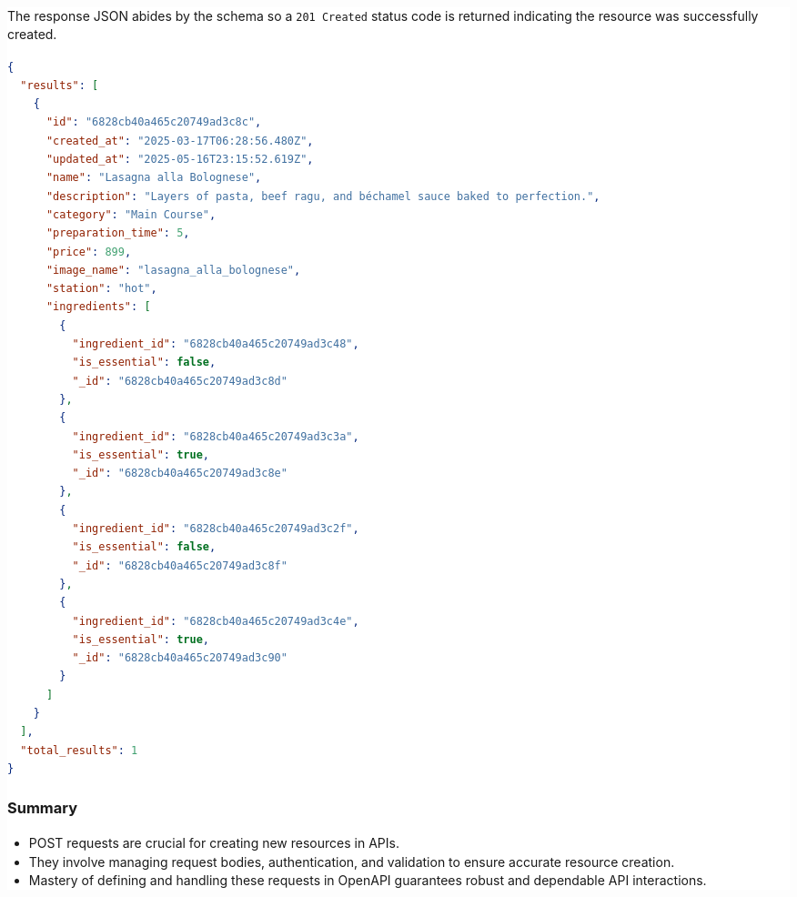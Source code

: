 The response JSON abides by the schema so a `201 Created` status code is returned indicating the resource was successfully created.

```json
{
  "results": [
    {
      "id": "6828cb40a465c20749ad3c8c",
      "created_at": "2025-03-17T06:28:56.480Z",
      "updated_at": "2025-05-16T23:15:52.619Z",
      "name": "Lasagna alla Bolognese",
      "description": "Layers of pasta, beef ragu, and béchamel sauce baked to perfection.",
      "category": "Main Course",
      "preparation_time": 5,
      "price": 899,
      "image_name": "lasagna_alla_bolognese",
      "station": "hot",
      "ingredients": [
        {
          "ingredient_id": "6828cb40a465c20749ad3c48",
          "is_essential": false,
          "_id": "6828cb40a465c20749ad3c8d"
        },
        {
          "ingredient_id": "6828cb40a465c20749ad3c3a",
          "is_essential": true,
          "_id": "6828cb40a465c20749ad3c8e"
        },
        {
          "ingredient_id": "6828cb40a465c20749ad3c2f",
          "is_essential": false,
          "_id": "6828cb40a465c20749ad3c8f"
        },
        {
          "ingredient_id": "6828cb40a465c20749ad3c4e",
          "is_essential": true,
          "_id": "6828cb40a465c20749ad3c90"
        }
      ]
    }
  ],
  "total_results": 1
}
```

### Summary

- POST requests are crucial for creating new resources in APIs.
- They involve managing request bodies, authentication, and validation
  to ensure accurate resource creation.
- Mastery of defining and handling these requests in OpenAPI
  guarantees robust and dependable API interactions.

